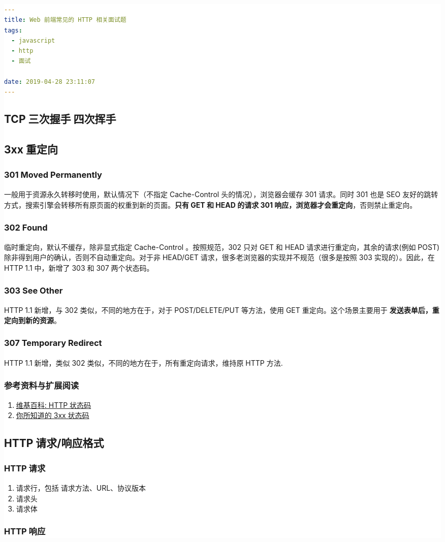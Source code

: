 ```yaml
---
title: Web 前端常见的 HTTP 相关面试题
tags:
  - javascript
  - http
  - 面试

date: 2019-04-28 23:11:07
---
```




## TCP 三次握手 四次挥手

## 3xx 重定向

### 301 Moved Permanently

一般用于资源永久转移时使用，默认情况下（不指定 Cache-Control 头的情况），浏览器会缓存 301 请求。同时 301 也是 SEO 友好的跳转方式，搜索引擎会转移所有原页面的权重到新的页面。**只有 GET 和 HEAD 的请求 301 响应，浏览器才会重定向**，否则禁止重定向。

### 302 Found

临时重定向，默认不缓存，除非显式指定 Cache-Control 。按照规范，302 只对 GET 和 HEAD 请求进行重定向，其余的请求(例如 POST)除非得到用户的确认，否则不自动重定向。对于非 HEAD/GET 请求，很多老浏览器的实现并不规范（很多是按照 303 实现的）。因此，在 HTTP 1.1 中，新增了 303 和 307 两个状态码。

### 303 See Other

HTTP 1.1 新增，与 302 类似，不同的地方在于，对于 POST/DELETE/PUT 等方法，使用 GET 重定向。这个场景主要用于 **发送表单后，重定向到新的资源**。

### 307 Temporary Redirect

HTTP 1.1 新增，类似 302 类似，不同的地方在于，所有重定向请求，维持原 HTTP 方法.

### 参考资料与扩展阅读

1. [维基百科: HTTP 状态码](https://zh.wikipedia.org/wiki/HTTP%E7%8A%B6%E6%80%81%E7%A0%81#3xx%E9%87%8D%E5%AE%9A%E5%90%91)
2. [你所知道的 3xx 状态码](https://aotu.io/notes/2016/01/28/3xx-of-http-status/index.html)

## HTTP 请求/响应格式

### HTTP 请求

1. 请求行，包括 请求方法、URL、协议版本
2. 请求头
3. 请求体

### HTTP 响应
